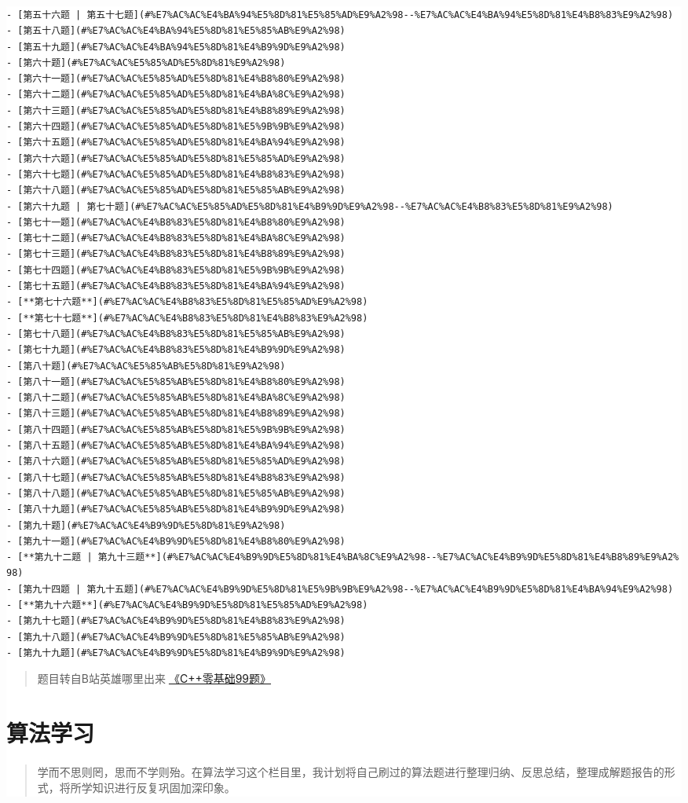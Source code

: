     - [第五十六题 | 第五十七题](#%E7%AC%AC%E4%BA%94%E5%8D%81%E5%85%AD%E9%A2%98--%E7%AC%AC%E4%BA%94%E5%8D%81%E4%B8%83%E9%A2%98)
    - [第五十八题](#%E7%AC%AC%E4%BA%94%E5%8D%81%E5%85%AB%E9%A2%98)
    - [第五十九题](#%E7%AC%AC%E4%BA%94%E5%8D%81%E4%B9%9D%E9%A2%98)
    - [第六十题](#%E7%AC%AC%E5%85%AD%E5%8D%81%E9%A2%98)
    - [第六十一题](#%E7%AC%AC%E5%85%AD%E5%8D%81%E4%B8%80%E9%A2%98)
    - [第六十二题](#%E7%AC%AC%E5%85%AD%E5%8D%81%E4%BA%8C%E9%A2%98)
    - [第六十三题](#%E7%AC%AC%E5%85%AD%E5%8D%81%E4%B8%89%E9%A2%98)
    - [第六十四题](#%E7%AC%AC%E5%85%AD%E5%8D%81%E5%9B%9B%E9%A2%98)
    - [第六十五题](#%E7%AC%AC%E5%85%AD%E5%8D%81%E4%BA%94%E9%A2%98)
    - [第六十六题](#%E7%AC%AC%E5%85%AD%E5%8D%81%E5%85%AD%E9%A2%98)
    - [第六十七题](#%E7%AC%AC%E5%85%AD%E5%8D%81%E4%B8%83%E9%A2%98)
    - [第六十八题](#%E7%AC%AC%E5%85%AD%E5%8D%81%E5%85%AB%E9%A2%98)
    - [第六十九题 | 第七十题](#%E7%AC%AC%E5%85%AD%E5%8D%81%E4%B9%9D%E9%A2%98--%E7%AC%AC%E4%B8%83%E5%8D%81%E9%A2%98)
    - [第七十一题](#%E7%AC%AC%E4%B8%83%E5%8D%81%E4%B8%80%E9%A2%98)
    - [第七十二题](#%E7%AC%AC%E4%B8%83%E5%8D%81%E4%BA%8C%E9%A2%98)
    - [第七十三题](#%E7%AC%AC%E4%B8%83%E5%8D%81%E4%B8%89%E9%A2%98)
    - [第七十四题](#%E7%AC%AC%E4%B8%83%E5%8D%81%E5%9B%9B%E9%A2%98)
    - [第七十五题](#%E7%AC%AC%E4%B8%83%E5%8D%81%E4%BA%94%E9%A2%98)
    - [**第七十六题**](#%E7%AC%AC%E4%B8%83%E5%8D%81%E5%85%AD%E9%A2%98)
    - [**第七十七题**](#%E7%AC%AC%E4%B8%83%E5%8D%81%E4%B8%83%E9%A2%98)
    - [第七十八题](#%E7%AC%AC%E4%B8%83%E5%8D%81%E5%85%AB%E9%A2%98)
    - [第七十九题](#%E7%AC%AC%E4%B8%83%E5%8D%81%E4%B9%9D%E9%A2%98)
    - [第八十题](#%E7%AC%AC%E5%85%AB%E5%8D%81%E9%A2%98)
    - [第八十一题](#%E7%AC%AC%E5%85%AB%E5%8D%81%E4%B8%80%E9%A2%98)
    - [第八十二题](#%E7%AC%AC%E5%85%AB%E5%8D%81%E4%BA%8C%E9%A2%98)
    - [第八十三题](#%E7%AC%AC%E5%85%AB%E5%8D%81%E4%B8%89%E9%A2%98)
    - [第八十四题](#%E7%AC%AC%E5%85%AB%E5%8D%81%E5%9B%9B%E9%A2%98)
    - [第八十五题](#%E7%AC%AC%E5%85%AB%E5%8D%81%E4%BA%94%E9%A2%98)
    - [第八十六题](#%E7%AC%AC%E5%85%AB%E5%8D%81%E5%85%AD%E9%A2%98)
    - [第八十七题](#%E7%AC%AC%E5%85%AB%E5%8D%81%E4%B8%83%E9%A2%98)
    - [第八十八题](#%E7%AC%AC%E5%85%AB%E5%8D%81%E5%85%AB%E9%A2%98)
    - [第八十九题](#%E7%AC%AC%E5%85%AB%E5%8D%81%E4%B9%9D%E9%A2%98)
    - [第九十题](#%E7%AC%AC%E4%B9%9D%E5%8D%81%E9%A2%98)
    - [第九十一题](#%E7%AC%AC%E4%B9%9D%E5%8D%81%E4%B8%80%E9%A2%98)
    - [**第九十二题 | 第九十三题**](#%E7%AC%AC%E4%B9%9D%E5%8D%81%E4%BA%8C%E9%A2%98--%E7%AC%AC%E4%B9%9D%E5%8D%81%E4%B8%89%E9%A2%98)
    - [第九十四题 | 第九十五题](#%E7%AC%AC%E4%B9%9D%E5%8D%81%E5%9B%9B%E9%A2%98--%E7%AC%AC%E4%B9%9D%E5%8D%81%E4%BA%94%E9%A2%98)
    - [**第九十六题**](#%E7%AC%AC%E4%B9%9D%E5%8D%81%E5%85%AD%E9%A2%98)
    - [第九十七题](#%E7%AC%AC%E4%B9%9D%E5%8D%81%E4%B8%83%E9%A2%98)
    - [第九十八题](#%E7%AC%AC%E4%B9%9D%E5%8D%81%E5%85%AB%E9%A2%98)
    - [第九十九题](#%E7%AC%AC%E4%B9%9D%E5%8D%81%E4%B9%9D%E9%A2%98)



> 题目转自B站英雄哪里出来
> [《C++零基础99题》](https://www.bilibili.com/video/BV1da411M798?p=1&amp;vd_source=80f8923966e2343bff0d0ca66d809e40)

# 算法学习
> 学而不思则罔，思而不学则殆。在算法学习这个栏目里，我计划将自己刷过的算法题进行整理归纳、反思总结，整理成解题报告的形式，将所学知识进行反复巩固加深印象。
